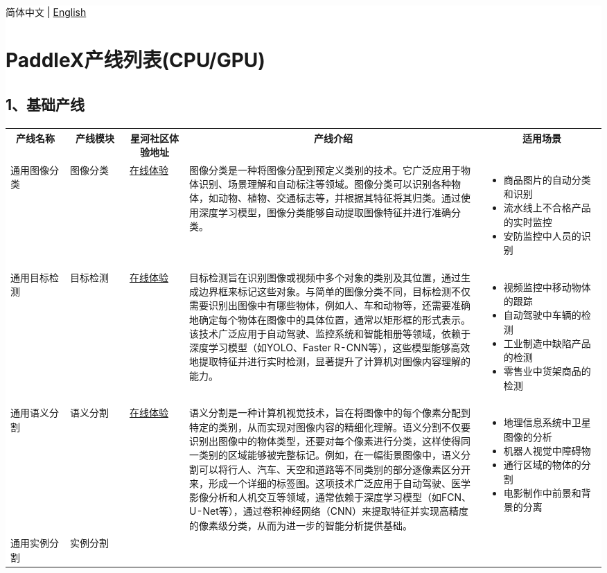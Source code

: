 简体中文 | [English](pipelines_list_en.md)

# PaddleX产线列表(CPU/GPU)

## 1、基础产线

<table>
    <tr>
        <th width="10%">产线名称</th>
        <th width="10%">产线模块</th>
        <th width="10%">星河社区体验地址</th>
        <th width="50%">产线介绍</th>
        <th width="20%">适用场景</th>
    </tr>
  <tr>
    <td>通用图像分类</td>
    <td>图像分类</td>
    <td><a href="https://aistudio.baidu.com/community/app/100061/webUI">在线体验</a></td>
    <td>图像分类是一种将图像分配到预定义类别的技术。它广泛应用于物体识别、场景理解和自动标注等领域。图像分类可以识别各种物体，如动物、植物、交通标志等，并根据其特征将其归类。通过使用深度学习模型，图像分类能够自动提取图像特征并进行准确分类。</td>
    <td>
    <ul>
        <li>商品图片的自动分类和识别</li>
        <li>流水线上不合格产品的实时监控</li>
        <li>安防监控中人员的识别</li>
      </ul>
  </tr>
  <tr>
    <td>通用目标检测</td>
    <td>目标检测</td>
    <td><a href="https://aistudio.baidu.com/community/app/70230/webUI">在线体验</a></td>
    <td>目标检测旨在识别图像或视频中多个对象的类别及其位置，通过生成边界框来标记这些对象。与简单的图像分类不同，目标检测不仅需要识别出图像中有哪些物体，例如人、车和动物等，还需要准确地确定每个物体在图像中的具体位置，通常以矩形框的形式表示。该技术广泛应用于自动驾驶、监控系统和智能相册等领域，依赖于深度学习模型（如YOLO、Faster R-CNN等），这些模型能够高效地提取特征并进行实时检测，显著提升了计算机对图像内容理解的能力。</td>
    <td>
      <ul>
        <li>视频监控中移动物体的跟踪</li>
        <li>自动驾驶中车辆的检测</li>
        <li>工业制造中缺陷产品的检测</li>
        <li>零售业中货架商品的检测</li>
      </ul>
    </td>
  </tr>
  <tr>
    <td>通用语义分割</td>
    <td>语义分割</td>
    <td><a href="https://aistudio.baidu.com/community/app/100062/webUI?source=appCenter">在线体验</a></td>
    <td>语义分割是一种计算机视觉技术，旨在将图像中的每个像素分配到特定的类别，从而实现对图像内容的精细化理解。语义分割不仅要识别出图像中的物体类型，还要对每个像素进行分类，这样使得同一类别的区域能够被完整标记。例如，在一幅街景图像中，语义分割可以将行人、汽车、天空和道路等不同类别的部分逐像素区分开来，形成一个详细的标签图。这项技术广泛应用于自动驾驶、医学影像分析和人机交互等领域，通常依赖于深度学习模型（如FCN、U-Net等），通过卷积神经网络（CNN）来提取特征并实现高精度的像素级分类，从而为进一步的智能分析提供基础。</td>
    <td>
    <ul>
        <li>地理信息系统中卫星图像的分析</li>
        <li>机器人视觉中障碍物</li>
        <li>通行区域的物体的分割</li>
        <li>电影制作中前景和背景的分离</li>
      </ul>
    </td>
  </tr>
  <tr>
    <td>通用实例分割</td>
    <td>实例分割</td>